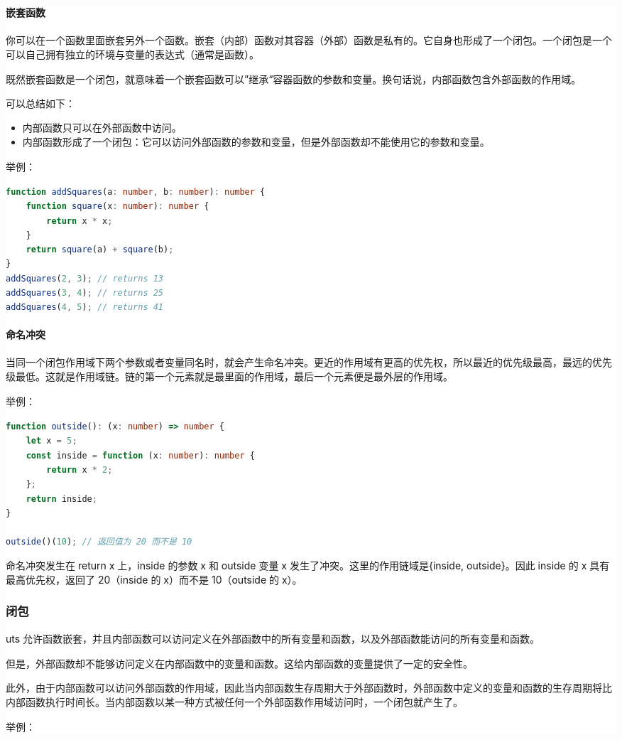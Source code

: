 #### 嵌套函数

你可以在一个函数里面嵌套另外一个函数。嵌套（内部）函数对其容器（外部）函数是私有的。它自身也形成了一个闭包。一个闭包是一个可以自己拥有独立的环境与变量的表达式（通常是函数）。

既然嵌套函数是一个闭包，就意味着一个嵌套函数可以”继承“容器函数的参数和变量。换句话说，内部函数包含外部函数的作用域。

可以总结如下：

-   内部函数只可以在外部函数中访问。
-   内部函数形成了一个闭包：它可以访问外部函数的参数和变量，但是外部函数却不能使用它的参数和变量。

举例：

```ts
function addSquares(a: number, b: number): number {
    function square(x: number): number {
        return x * x;
    }
    return square(a) + square(b);
}
addSquares(2, 3); // returns 13
addSquares(3, 4); // returns 25
addSquares(4, 5); // returns 41
```

#### 命名冲突

当同一个闭包作用域下两个参数或者变量同名时，就会产生命名冲突。更近的作用域有更高的优先权，所以最近的优先级最高，最远的优先级最低。这就是作用域链。链的第一个元素就是最里面的作用域，最后一个元素便是最外层的作用域。

举例：

```ts
function outside(): (x: number) => number {
    let x = 5;
    const inside = function (x: number): number {
        return x * 2;
    };
    return inside;
}

outside()(10); // 返回值为 20 而不是 10
```

命名冲突发生在 return x 上，inside 的参数 x 和 outside 变量 x 发生了冲突。这里的作用链域是{inside, outside}。因此 inside 的 x 具有最高优先权，返回了 20（inside 的 x）而不是 10（outside 的 x）。

### 闭包

uts 允许函数嵌套，并且内部函数可以访问定义在外部函数中的所有变量和函数，以及外部函数能访问的所有变量和函数。

但是，外部函数却不能够访问定义在内部函数中的变量和函数。这给内部函数的变量提供了一定的安全性。

此外，由于内部函数可以访问外部函数的作用域，因此当内部函数生存周期大于外部函数时，外部函数中定义的变量和函数的生存周期将比内部函数执行时间长。当内部函数以某一种方式被任何一个外部函数作用域访问时，一个闭包就产生了。

举例：
